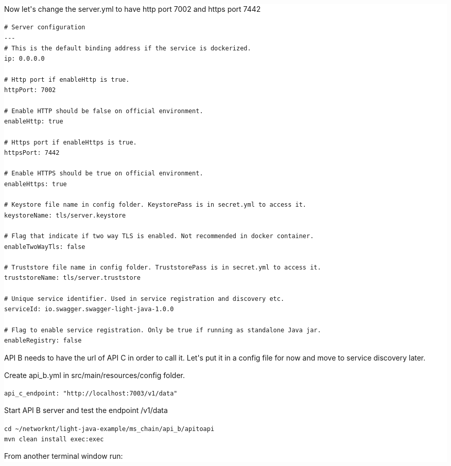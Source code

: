 Now let's change the server.yml to have http port 7002 and https port 7442

```
# Server configuration
---
# This is the default binding address if the service is dockerized.
ip: 0.0.0.0

# Http port if enableHttp is true.
httpPort: 7002

# Enable HTTP should be false on official environment.
enableHttp: true

# Https port if enableHttps is true.
httpsPort: 7442

# Enable HTTPS should be true on official environment.
enableHttps: true

# Keystore file name in config folder. KeystorePass is in secret.yml to access it.
keystoreName: tls/server.keystore

# Flag that indicate if two way TLS is enabled. Not recommended in docker container.
enableTwoWayTls: false

# Truststore file name in config folder. TruststorePass is in secret.yml to access it.
truststoreName: tls/server.truststore

# Unique service identifier. Used in service registration and discovery etc.
serviceId: io.swagger.swagger-light-java-1.0.0

# Flag to enable service registration. Only be true if running as standalone Java jar.
enableRegistry: false

```

API B needs to have the url of API C in order to call it. Let's put it in a config file for
now and move to service discovery later.

Create api_b.yml in src/main/resources/config folder.

```
api_c_endpoint: "http://localhost:7003/v1/data"

```


Start API B server and test the endpoint /v1/data

```
cd ~/networknt/light-java-example/ms_chain/api_b/apitoapi
mvn clean install exec:exec
```
From another terminal window run:
